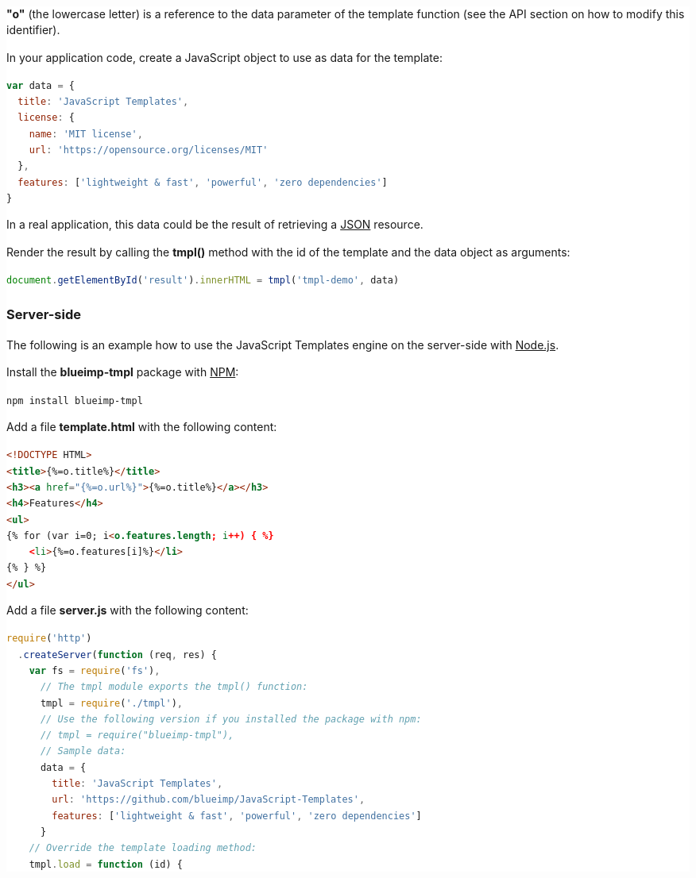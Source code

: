 **"o"** (the lowercase letter) is a reference to the data parameter of the template function (see the API section on how
to modify this identifier).

In your application code, create a JavaScript object to use as data for the template:

```js
var data = {
  title: 'JavaScript Templates',
  license: {
    name: 'MIT license',
    url: 'https://opensource.org/licenses/MIT'
  },
  features: ['lightweight & fast', 'powerful', 'zero dependencies']
}
```

In a real application, this data could be the result of retrieving a
[JSON](https://json.org/) resource.

Render the result by calling the **tmpl()** method with the id of the template and the data object as arguments:

```js
document.getElementById('result').innerHTML = tmpl('tmpl-demo', data)
```

### Server-side

The following is an example how to use the JavaScript Templates engine on the server-side
with [Node.js](https://nodejs.org/).

Install the **blueimp-tmpl** package with [NPM](https://www.npmjs.org/):

```sh
npm install blueimp-tmpl
```

Add a file **template.html** with the following content:

```html
<!DOCTYPE HTML>
<title>{%=o.title%}</title>
<h3><a href="{%=o.url%}">{%=o.title%}</a></h3>
<h4>Features</h4>
<ul>
{% for (var i=0; i<o.features.length; i++) { %}
    <li>{%=o.features[i]%}</li>
{% } %}
</ul>
```

Add a file **server.js** with the following content:

```js
require('http')
  .createServer(function (req, res) {
    var fs = require('fs'),
      // The tmpl module exports the tmpl() function:
      tmpl = require('./tmpl'),
      // Use the following version if you installed the package with npm:
      // tmpl = require("blueimp-tmpl"),
      // Sample data:
      data = {
        title: 'JavaScript Templates',
        url: 'https://github.com/blueimp/JavaScript-Templates',
        features: ['lightweight & fast', 'powerful', 'zero dependencies']
      }
    // Override the template loading method:
    tmpl.load = function (id) {
```